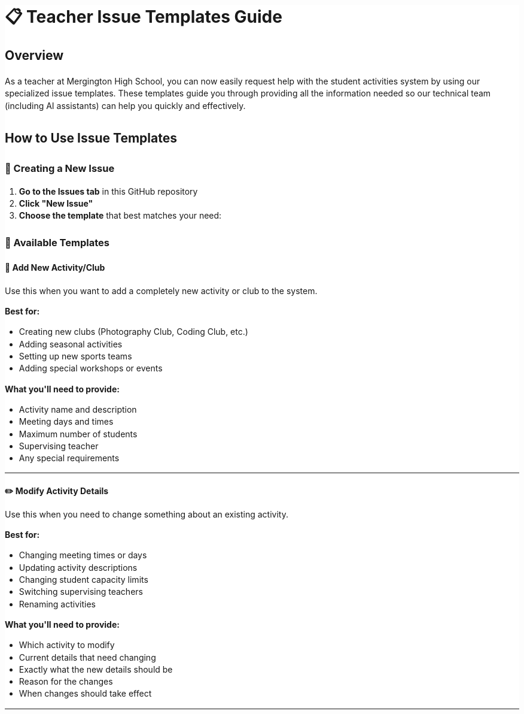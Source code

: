# 📋 Teacher Issue Templates Guide

## Overview

As a teacher at Mergington High School, you can now easily request help with the student activities system by using our specialized issue templates. These templates guide you through providing all the information needed so our technical team (including AI assistants) can help you quickly and effectively.

## How to Use Issue Templates

### 🔗 Creating a New Issue

1. **Go to the Issues tab** in this GitHub repository
2. **Click "New Issue"**
3. **Choose the template** that best matches your need:

### 📝 Available Templates

#### 🎯 **Add New Activity/Club**
Use this when you want to add a completely new activity or club to the system.

**Best for:**
- Creating new clubs (Photography Club, Coding Club, etc.)
- Adding seasonal activities
- Setting up new sports teams
- Adding special workshops or events

**What you'll need to provide:**
- Activity name and description
- Meeting days and times
- Maximum number of students
- Supervising teacher
- Any special requirements

---

#### ✏️ **Modify Activity Details**
Use this when you need to change something about an existing activity.

**Best for:**
- Changing meeting times or days
- Updating activity descriptions
- Changing student capacity limits
- Switching supervising teachers
- Renaming activities

**What you'll need to provide:**
- Which activity to modify
- Current details that need changing
- Exactly what the new details should be
- Reason for the changes
- When changes should take effect

---